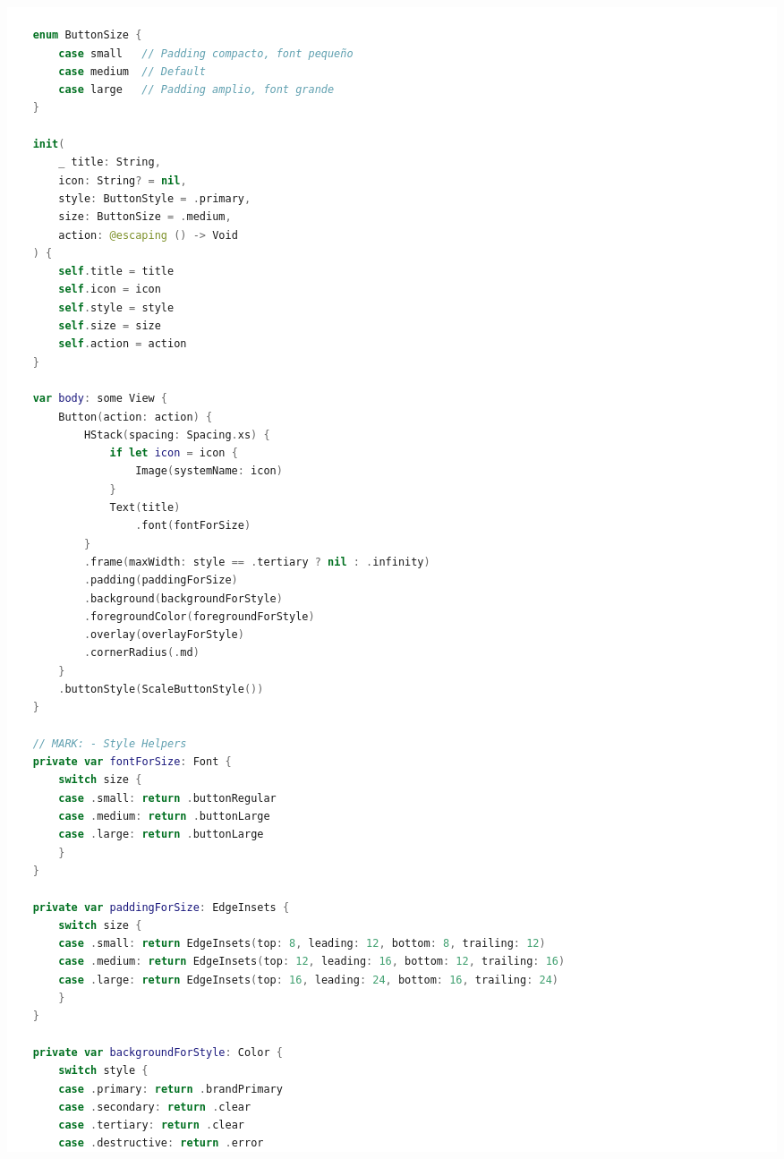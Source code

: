 ```swift

    enum ButtonSize {
        case small   // Padding compacto, font pequeño
        case medium  // Default
        case large   // Padding amplio, font grande
    }

    init(
        _ title: String,
        icon: String? = nil,
        style: ButtonStyle = .primary,
        size: ButtonSize = .medium,
        action: @escaping () -> Void
    ) {
        self.title = title
        self.icon = icon
        self.style = style
        self.size = size
        self.action = action
    }

    var body: some View {
        Button(action: action) {
            HStack(spacing: Spacing.xs) {
                if let icon = icon {
                    Image(systemName: icon)
                }
                Text(title)
                    .font(fontForSize)
            }
            .frame(maxWidth: style == .tertiary ? nil : .infinity)
            .padding(paddingForSize)
            .background(backgroundForStyle)
            .foregroundColor(foregroundForStyle)
            .overlay(overlayForStyle)
            .cornerRadius(.md)
        }
        .buttonStyle(ScaleButtonStyle())
    }

    // MARK: - Style Helpers
    private var fontForSize: Font {
        switch size {
        case .small: return .buttonRegular
        case .medium: return .buttonLarge
        case .large: return .buttonLarge
        }
    }

    private var paddingForSize: EdgeInsets {
        switch size {
        case .small: return EdgeInsets(top: 8, leading: 12, bottom: 8, trailing: 12)
        case .medium: return EdgeInsets(top: 12, leading: 16, bottom: 12, trailing: 16)
        case .large: return EdgeInsets(top: 16, leading: 24, bottom: 16, trailing: 24)
        }
    }

    private var backgroundForStyle: Color {
        switch style {
        case .primary: return .brandPrimary
        case .secondary: return .clear
        case .tertiary: return .clear
        case .destructive: return .error
```